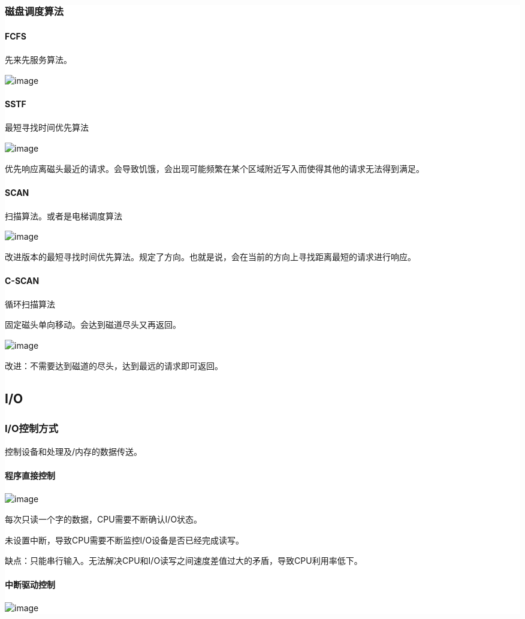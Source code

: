 ### 磁盘调度算法

#### FCFS

先来先服务算法。

![image](https://tva4.sinaimg.cn/large/0085EwgIgy1gofseihfz4j30jy07w75b.jpg)



#### SSTF

最短寻找时间优先算法

![image](https://tvax2.sinaimg.cn/large/0085EwgIgy1gofsgbttvjj30j0061gme.jpg)

优先响应离磁头最近的请求。会导致饥饿，会出现可能频繁在某个区域附近写入而使得其他的请求无法得到满足。

#### SCAN

扫描算法。或者是电梯调度算法

![image](https://tva4.sinaimg.cn/large/0085EwgIgy1gofsi5rq24j30jq07g3zv.jpg)



改进版本的最短寻找时间优先算法。规定了方向。也就是说，会在当前的方向上寻找距离最短的请求进行响应。

#### C-SCAN

循环扫描算法

固定磁头单向移动。会达到磁道尽头又再返回。

![image](https://tva1.sinaimg.cn/large/0085EwgIgy1gofslh5tfkj30h604daa8.jpg)

改进：不需要达到磁道的尽头，达到最远的请求即可返回。

## I/O

### I/O控制方式

控制设备和处理及/内存的数据传送。

#### 程序直接控制

![image](https://tvax4.sinaimg.cn/large/0085EwgIgy1gofsqadkzyj306j0ahwew.jpg)

每次只读一个字的数据，CPU需要不断确认I/O状态。

未设置中断，导致CPU需要不断监控I/O设备是否已经完成读写。

缺点：只能串行输入。无法解决CPU和I/O读写之间速度差值过大的矛盾，导致CPU利用率低下。

#### 中断驱动控制

![image](https://tva1.sinaimg.cn/large/0085EwgIgy1gofstl0u5kj306o0ab3yy.jpg)
